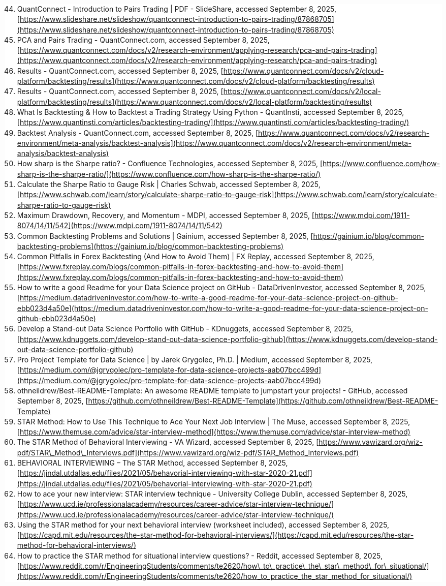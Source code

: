 44. QuantConnect \- Introduction to Pairs Trading | PDF \- SlideShare, accessed September 8, 2025, [https://www.slideshare.net/slideshow/quantconnect-introduction-to-pairs-trading/87868705](https://www.slideshare.net/slideshow/quantconnect-introduction-to-pairs-trading/87868705)  
45. PCA and Pairs Trading \- QuantConnect.com, accessed September 8, 2025, [https://www.quantconnect.com/docs/v2/research-environment/applying-research/pca-and-pairs-trading](https://www.quantconnect.com/docs/v2/research-environment/applying-research/pca-and-pairs-trading)  
46. Results \- QuantConnect.com, accessed September 8, 2025, [https://www.quantconnect.com/docs/v2/cloud-platform/backtesting/results](https://www.quantconnect.com/docs/v2/cloud-platform/backtesting/results)  
47. Results \- QuantConnect.com, accessed September 8, 2025, [https://www.quantconnect.com/docs/v2/local-platform/backtesting/results](https://www.quantconnect.com/docs/v2/local-platform/backtesting/results)  
48. What Is Backtesting & How to Backtest a Trading Strategy Using Python \- QuantInsti, accessed September 8, 2025, [https://www.quantinsti.com/articles/backtesting-trading/](https://www.quantinsti.com/articles/backtesting-trading/)  
49. Backtest Analysis \- QuantConnect.com, accessed September 8, 2025, [https://www.quantconnect.com/docs/v2/research-environment/meta-analysis/backtest-analysis](https://www.quantconnect.com/docs/v2/research-environment/meta-analysis/backtest-analysis)  
50. How sharp is the Sharpe ratio? \- Confluence Technologies, accessed September 8, 2025, [https://www.confluence.com/how-sharp-is-the-sharpe-ratio/](https://www.confluence.com/how-sharp-is-the-sharpe-ratio/)  
51. Calculate the Sharpe Ratio to Gauge Risk | Charles Schwab, accessed September 8, 2025, [https://www.schwab.com/learn/story/calculate-sharpe-ratio-to-gauge-risk](https://www.schwab.com/learn/story/calculate-sharpe-ratio-to-gauge-risk)  
52. Maximum Drawdown, Recovery, and Momentum \- MDPI, accessed September 8, 2025, [https://www.mdpi.com/1911-8074/14/11/542](https://www.mdpi.com/1911-8074/14/11/542)  
53. Common Backtesting Problems and Solutions | Gainium, accessed September 8, 2025, [https://gainium.io/blog/common-backtesting-problems](https://gainium.io/blog/common-backtesting-problems)  
54. Common Pitfalls in Forex Backtesting (And How to Avoid Them) | FX Replay, accessed September 8, 2025, [https://www.fxreplay.com/blogs/common-pitfalls-in-forex-backtesting-and-how-to-avoid-them](https://www.fxreplay.com/blogs/common-pitfalls-in-forex-backtesting-and-how-to-avoid-them)  
55. How to write a good Readme for your Data Science project on GitHub \- DataDrivenInvestor, accessed September 8, 2025, [https://medium.datadriveninvestor.com/how-to-write-a-good-readme-for-your-data-science-project-on-github-ebb023d4a50e](https://medium.datadriveninvestor.com/how-to-write-a-good-readme-for-your-data-science-project-on-github-ebb023d4a50e)  
56. Develop a Stand-out Data Science Portfolio with GitHub \- KDnuggets, accessed September 8, 2025, [https://www.kdnuggets.com/develop-stand-out-data-science-portfolio-github](https://www.kdnuggets.com/develop-stand-out-data-science-portfolio-github)  
57. Pro Project Template for Data Science | by Jarek Grygolec, Ph.D. | Medium, accessed September 8, 2025, [https://medium.com/@jgrygolec/pro-template-for-data-science-projects-aab07bcc499d](https://medium.com/@jgrygolec/pro-template-for-data-science-projects-aab07bcc499d)  
58. othneildrew/Best-README-Template: An awesome README template to jumpstart your projects\! \- GitHub, accessed September 8, 2025, [https://github.com/othneildrew/Best-README-Template](https://github.com/othneildrew/Best-README-Template)  
59. STAR Method: How to Use This Technique to Ace Your Next Job Interview | The Muse, accessed September 8, 2025, [https://www.themuse.com/advice/star-interview-method](https://www.themuse.com/advice/star-interview-method)  
60. The STAR Method of Behavioral Interviewing \- VA Wizard, accessed September 8, 2025, [https://www.vawizard.org/wiz-pdf/STAR\_Method\_Interviews.pdf](https://www.vawizard.org/wiz-pdf/STAR_Method_Interviews.pdf)  
61. BEHAVIORAL INTERVIEWING – The STAR Method, accessed September 8, 2025, [https://jindal.utdallas.edu/files/2021/05/behavorial-interviewing-with-star-2020-21.pdf](https://jindal.utdallas.edu/files/2021/05/behavorial-interviewing-with-star-2020-21.pdf)  
62. How to ace your new interview: STAR interview technique \- University College Dublin, accessed September 8, 2025, [https://www.ucd.ie/professionalacademy/resources/career-advice/star-interview-technique/](https://www.ucd.ie/professionalacademy/resources/career-advice/star-interview-technique/)  
63. Using the STAR method for your next behavioral interview (worksheet included), accessed September 8, 2025, [https://capd.mit.edu/resources/the-star-method-for-behavioral-interviews/](https://capd.mit.edu/resources/the-star-method-for-behavioral-interviews/)  
64. How to practice the STAR method for situational interview questions? \- Reddit, accessed September 8, 2025, [https://www.reddit.com/r/EngineeringStudents/comments/te2620/how\_to\_practice\_the\_star\_method\_for\_situational/](https://www.reddit.com/r/EngineeringStudents/comments/te2620/how_to_practice_the_star_method_for_situational/)  